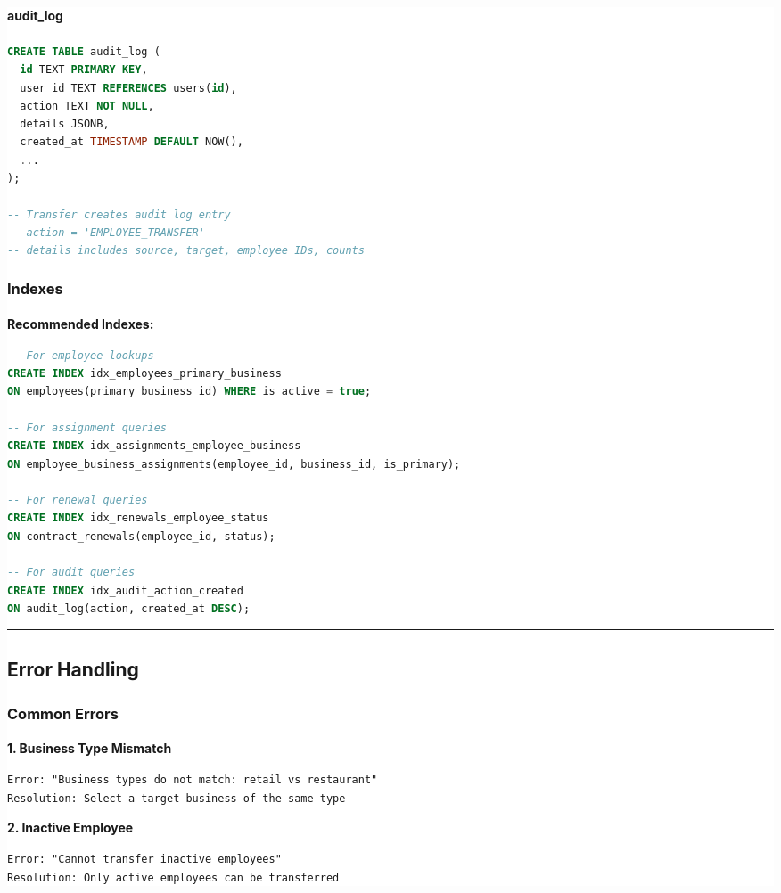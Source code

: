 #### audit_log
```sql
CREATE TABLE audit_log (
  id TEXT PRIMARY KEY,
  user_id TEXT REFERENCES users(id),
  action TEXT NOT NULL,
  details JSONB,
  created_at TIMESTAMP DEFAULT NOW(),
  ...
);

-- Transfer creates audit log entry
-- action = 'EMPLOYEE_TRANSFER'
-- details includes source, target, employee IDs, counts
```

### Indexes

**Recommended Indexes:**
```sql
-- For employee lookups
CREATE INDEX idx_employees_primary_business 
ON employees(primary_business_id) WHERE is_active = true;

-- For assignment queries
CREATE INDEX idx_assignments_employee_business 
ON employee_business_assignments(employee_id, business_id, is_primary);

-- For renewal queries
CREATE INDEX idx_renewals_employee_status 
ON contract_renewals(employee_id, status);

-- For audit queries
CREATE INDEX idx_audit_action_created 
ON audit_log(action, created_at DESC);
```

---

## Error Handling

### Common Errors

**1. Business Type Mismatch**
```
Error: "Business types do not match: retail vs restaurant"
Resolution: Select a target business of the same type
```

**2. Inactive Employee**
```
Error: "Cannot transfer inactive employees"
Resolution: Only active employees can be transferred
```
